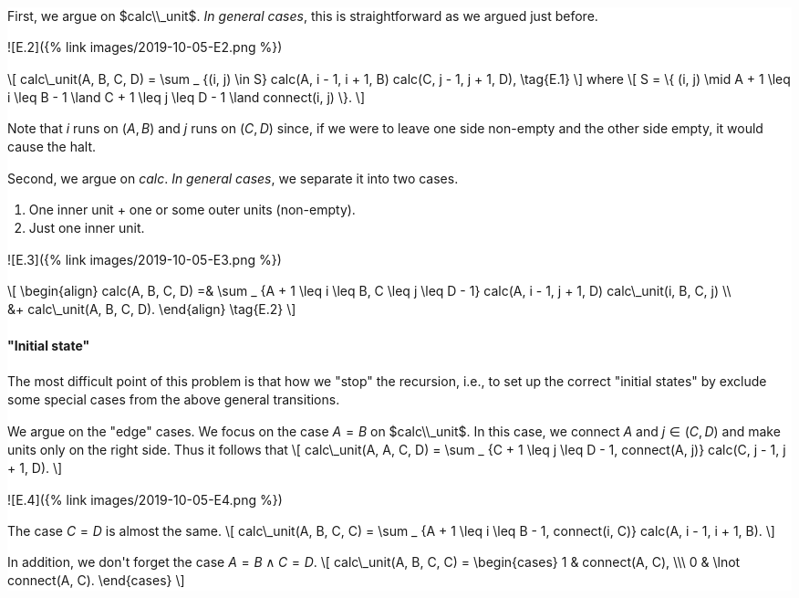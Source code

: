First, we argue on $calc\\_unit$. *In general cases*, this is straightforward as we argued just before.

![E.2]({% link images/2019-10-05-E2.png %})

\\[
  calc\\_unit(A, B, C, D) = \sum _ {(i, j) \in S} calc(A, i - 1, i + 1, B) calc(C, j - 1, j + 1, D), \tag{E.1}
\\]
where
\\[
  S = \\{ (i, j) \mid A + 1 \leq i \leq B - 1 \land C + 1 \leq j \leq D - 1 \land connect(i, j) \\}.
\\]

Note that $i$ runs on $(A, B)$ and $j$ runs on $(C, D)$ since, if we were to leave one side non-empty and the other side empty, it would cause the halt.

Second, we argue on $calc$. *In general cases*, we separate it into two cases.

1. One inner unit + one or some outer units (non-empty).
2. Just one inner unit.

![E.3]({% link images/2019-10-05-E3.png %})

\\[
  \begin{align}
    calc(A, B, C, D) =& \sum _ {A + 1 \leq i \leq B, C \leq j \leq D - 1} calc(A, i - 1, j + 1, D) calc\\_unit(i, B, C, j) \\\\\
      &+ calc\\_unit(A, B, C, D).
  \end{align} \tag{E.2}
\\]

#### "Initial state"

The most difficult point of this problem is that how we "stop" the recursion, i.e., to set up the correct "initial states" by exclude some special cases from the above general transitions.

We argue on the "edge" cases. We focus on the case $A = B$ on $calc\\_unit$. In this case, we connect $A$ and $j \in (C, D)$ and make units only on the right side. Thus it follows that
\\[
  calc\\_unit(A, A, C, D) = \sum _ {C + 1 \leq j \leq D - 1, connect(A, j)} calc(C, j - 1, j + 1, D).
\\]

![E.4]({% link images/2019-10-05-E4.png %})

The case $C = D$ is almost the same.
\\[
  calc\\_unit(A, B, C, C) = \sum _ {A + 1 \leq i \leq B - 1, connect(i, C)} calc(A, i - 1, i + 1, B).
\\]

In addition, we don't forget the case $A = B \land C = D$.
\\[
  calc\\_unit(A, B, C, C) = \begin{cases} 1 & connect(A, C), \\\\\ 0 & \lnot connect(A, C). \end{cases}
\\]
